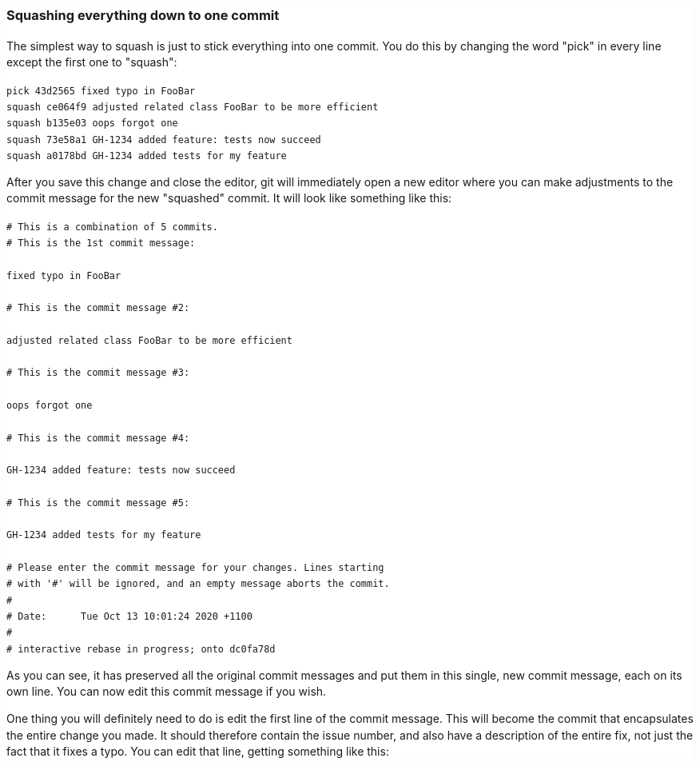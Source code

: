 ### Squashing everything down to one commit

The simplest way to squash is just to stick everything into one commit. You do this by changing the word "pick" in every line except the first one to "squash":


```
pick 43d2565 fixed typo in FooBar
squash ce064f9 adjusted related class FooBar to be more efficient
squash b135e03 oops forgot one
squash 73e58a1 GH-1234 added feature: tests now succeed
squash a0178bd GH-1234 added tests for my feature
```

After you save this change and close the editor, git will immediately open a new editor where you can make adjustments to the commit message for the new "squashed" commit. It will look like something like this:

```
# This is a combination of 5 commits.
# This is the 1st commit message:

fixed typo in FooBar

# This is the commit message #2:

adjusted related class FooBar to be more efficient

# This is the commit message #3:

oops forgot one

# This is the commit message #4:

GH-1234 added feature: tests now succeed

# This is the commit message #5:

GH-1234 added tests for my feature

# Please enter the commit message for your changes. Lines starting
# with '#' will be ignored, and an empty message aborts the commit.
#
# Date:      Tue Oct 13 10:01:24 2020 +1100
#
# interactive rebase in progress; onto dc0fa78d
```

As you can see, it has preserved all the original commit messages and put them in this single, new commit message, each on its own line. You can now edit this commit message if you wish.

One thing you will definitely need to do is edit the first line of the commit message. This will become the commit that encapsulates the entire change you made. It should therefore contain the issue number, and also have a description of the entire fix, not just the fact that it fixes a typo. You can edit that line, getting something like this:
